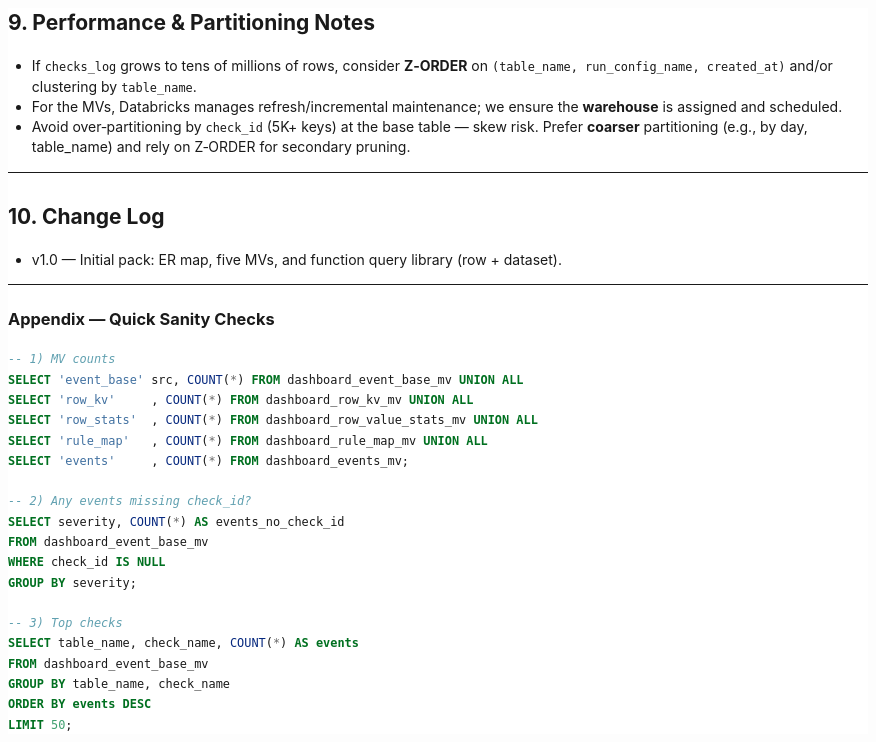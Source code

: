 
## 9. Performance & Partitioning Notes

- If `checks_log` grows to tens of millions of rows, consider **Z‑ORDER** on `(table_name, run_config_name, created_at)` and/or clustering by `table_name`.  
- For the MVs, Databricks manages refresh/incremental maintenance; we ensure the **warehouse** is assigned and scheduled.  
- Avoid over‑partitioning by `check_id` (5K+ keys) at the base table — skew risk. Prefer **coarser** partitioning (e.g., by day, table_name) and rely on Z‑ORDER for secondary pruning.

---

## 10. Change Log

- v1.0 — Initial pack: ER map, five MVs, and function query library (row + dataset).

---

### Appendix — Quick Sanity Checks

```sql
-- 1) MV counts
SELECT 'event_base' src, COUNT(*) FROM dashboard_event_base_mv UNION ALL
SELECT 'row_kv'     , COUNT(*) FROM dashboard_row_kv_mv UNION ALL
SELECT 'row_stats'  , COUNT(*) FROM dashboard_row_value_stats_mv UNION ALL
SELECT 'rule_map'   , COUNT(*) FROM dashboard_rule_map_mv UNION ALL
SELECT 'events'     , COUNT(*) FROM dashboard_events_mv;

-- 2) Any events missing check_id?
SELECT severity, COUNT(*) AS events_no_check_id
FROM dashboard_event_base_mv
WHERE check_id IS NULL
GROUP BY severity;

-- 3) Top checks
SELECT table_name, check_name, COUNT(*) AS events
FROM dashboard_event_base_mv
GROUP BY table_name, check_name
ORDER BY events DESC
LIMIT 50;
```